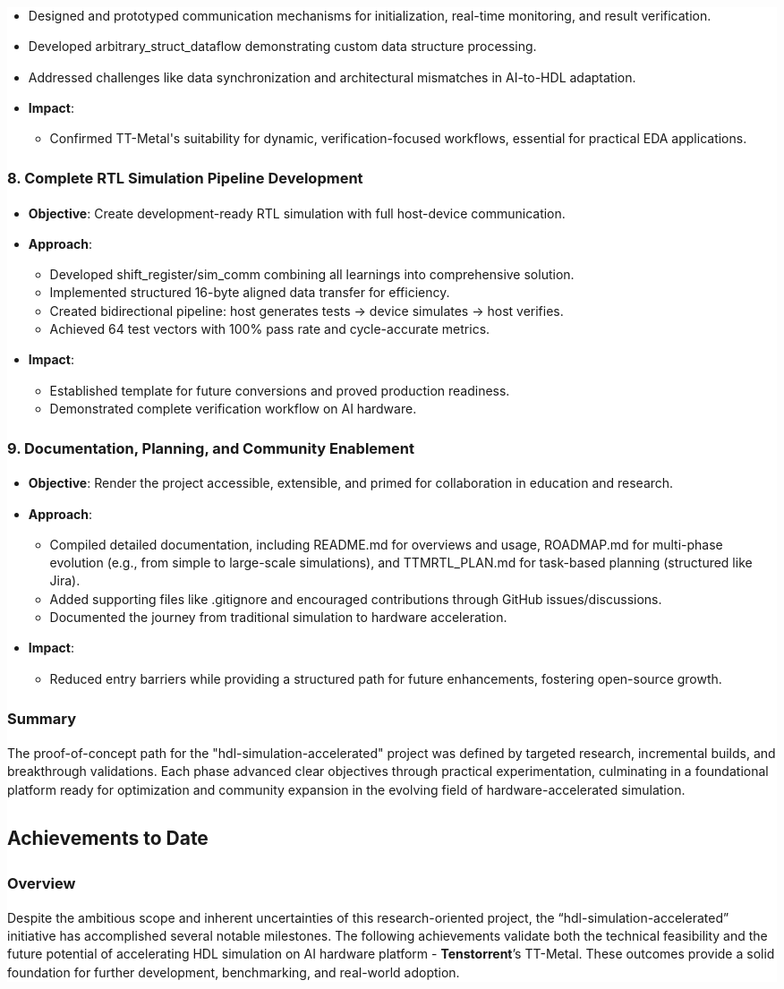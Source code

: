   * Designed and prototyped communication mechanisms for initialization, real-time monitoring, and result verification.
  * Developed arbitrary\_struct\_dataflow demonstrating custom data structure processing.
  * Addressed challenges like data synchronization and architectural mismatches in AI-to-HDL adaptation.
* **Impact**:

  * Confirmed TT-Metal's suitability for dynamic, verification-focused workflows, essential for practical EDA applications.

### 8. Complete RTL Simulation Pipeline Development

* **Objective**: Create development-ready RTL simulation with full host-device communication.
* **Approach**:

  * Developed shift\_register/sim\_comm combining all learnings into comprehensive solution.
  * Implemented structured 16-byte aligned data transfer for efficiency.
  * Created bidirectional pipeline: host generates tests → device simulates → host verifies.
  * Achieved 64 test vectors with 100% pass rate and cycle-accurate metrics.
* **Impact**:

  * Established template for future conversions and proved production readiness.
  * Demonstrated complete verification workflow on AI hardware.

### 9. Documentation, Planning, and Community Enablement

* **Objective**: Render the project accessible, extensible, and primed for collaboration in education and research.
* **Approach**:

  * Compiled detailed documentation, including README.md for overviews and usage, ROADMAP.md for multi-phase evolution (e.g., from simple to large-scale simulations), and TTMRTL\_PLAN.md for task-based planning (structured like Jira).
  * Added supporting files like .gitignore and encouraged contributions through GitHub issues/discussions.
  * Documented the journey from traditional simulation to hardware acceleration.
* **Impact**:

  * Reduced entry barriers while providing a structured path for future enhancements, fostering open-source growth.

### Summary

The proof-of-concept path for the "hdl-simulation-accelerated" project was defined by targeted research, incremental builds, and breakthrough validations. Each phase advanced clear objectives through practical experimentation, culminating in a foundational platform ready for optimization and community expansion in the evolving field of hardware-accelerated simulation.


## Achievements to Date

### Overview

Despite the ambitious scope and inherent uncertainties of this research-oriented project, the “hdl-simulation-accelerated” initiative has accomplished several notable milestones. The following achievements validate both the technical feasibility and the future potential of accelerating HDL simulation on AI hardware platform - **Tenstorrent**’s TT-Metal. These outcomes provide a solid foundation for further development, benchmarking, and real-world adoption.
